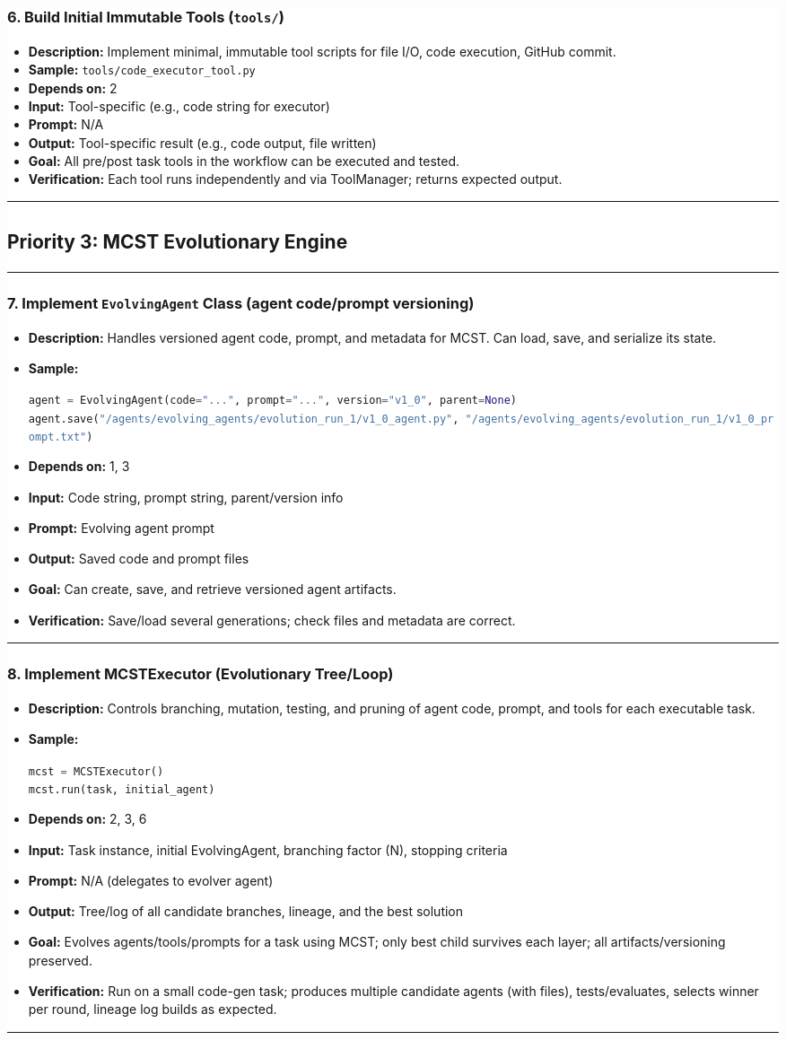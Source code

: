 
### **6. Build Initial Immutable Tools (`tools/`)**

* **Description:** Implement minimal, immutable tool scripts for file I/O, code execution, GitHub commit.
* **Sample:** `tools/code_executor_tool.py`
* **Depends on:** 2
* **Input:** Tool-specific (e.g., code string for executor)
* **Prompt:** N/A
* **Output:** Tool-specific result (e.g., code output, file written)
* **Goal:** All pre/post task tools in the workflow can be executed and tested.
* **Verification:** Each tool runs independently and via ToolManager; returns expected output.

---

## **Priority 3: MCST Evolutionary Engine**

---

### **7. Implement `EvolvingAgent` Class (agent code/prompt versioning)**

* **Description:** Handles versioned agent code, prompt, and metadata for MCST. Can load, save, and serialize its state.
* **Sample:**

  ```python
  agent = EvolvingAgent(code="...", prompt="...", version="v1_0", parent=None)
  agent.save("/agents/evolving_agents/evolution_run_1/v1_0_agent.py", "/agents/evolving_agents/evolution_run_1/v1_0_prompt.txt")
  ```
* **Depends on:** 1, 3
* **Input:** Code string, prompt string, parent/version info
* **Prompt:** Evolving agent prompt
* **Output:** Saved code and prompt files
* **Goal:** Can create, save, and retrieve versioned agent artifacts.
* **Verification:** Save/load several generations; check files and metadata are correct.

---

### **8. Implement MCSTExecutor (Evolutionary Tree/Loop)**

* **Description:** Controls branching, mutation, testing, and pruning of agent code, prompt, and tools for each executable task.
* **Sample:**

  ```python
  mcst = MCSTExecutor()
  mcst.run(task, initial_agent)
  ```
* **Depends on:** 2, 3, 6
* **Input:** Task instance, initial EvolvingAgent, branching factor (N), stopping criteria
* **Prompt:** N/A (delegates to evolver agent)
* **Output:** Tree/log of all candidate branches, lineage, and the best solution
* **Goal:** Evolves agents/tools/prompts for a task using MCST; only best child survives each layer; all artifacts/versioning preserved.
* **Verification:** Run on a small code-gen task; produces multiple candidate agents (with files), tests/evaluates, selects winner per round, lineage log builds as expected.

---